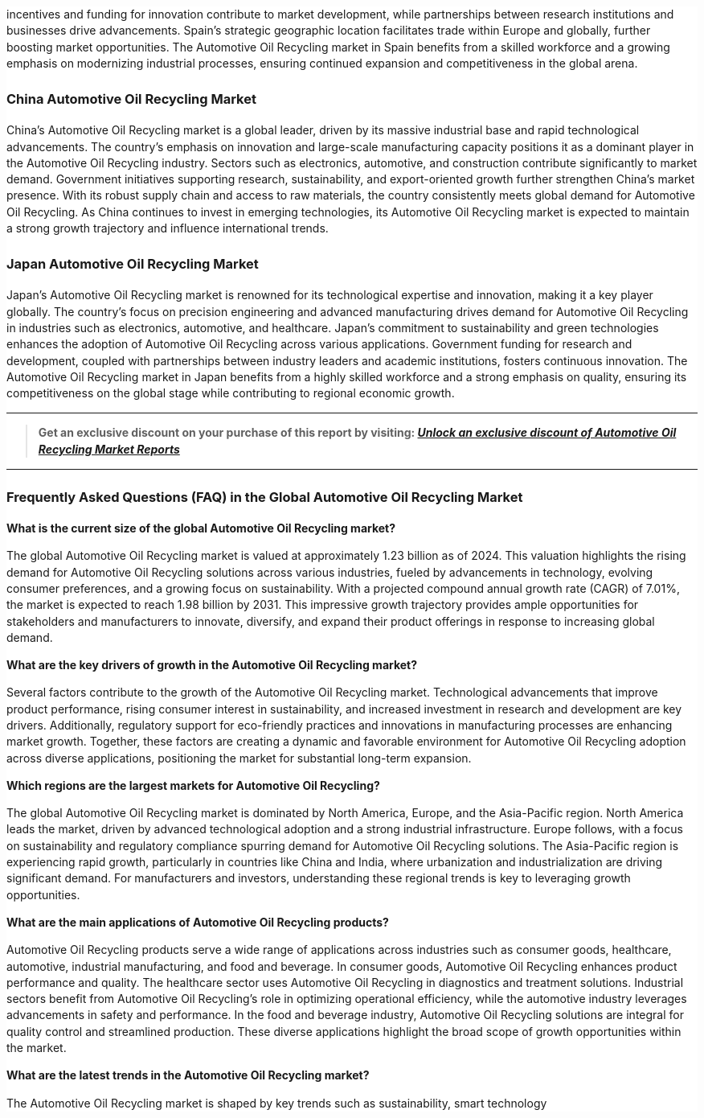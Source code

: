 incentives and funding for innovation contribute to market development, while partnerships between research institutions and businesses drive advancements. Spain&rsquo;s strategic geographic location facilitates trade within Europe and globally, further boosting market opportunities. The Automotive Oil Recycling market in Spain benefits from a skilled workforce and a growing emphasis on modernizing industrial processes, ensuring continued expansion and competitiveness in the global arena.</p><h3>China Automotive Oil Recycling Market</h3><p>China&rsquo;s Automotive Oil Recycling market is a global leader, driven by its massive industrial base and rapid technological advancements. The country&rsquo;s emphasis on innovation and large-scale manufacturing capacity positions it as a dominant player in the Automotive Oil Recycling industry. Sectors such as electronics, automotive, and construction contribute significantly to market demand. Government initiatives supporting research, sustainability, and export-oriented growth further strengthen China&rsquo;s market presence. With its robust supply chain and access to raw materials, the country consistently meets global demand for Automotive Oil Recycling. As China continues to invest in emerging technologies, its Automotive Oil Recycling market is expected to maintain a strong growth trajectory and influence international trends.</p><h3>Japan Automotive Oil Recycling Market</h3><p>Japan&rsquo;s Automotive Oil Recycling market is renowned for its technological expertise and innovation, making it a key player globally. The country&rsquo;s focus on precision engineering and advanced manufacturing drives demand for Automotive Oil Recycling in industries such as electronics, automotive, and healthcare. Japan&rsquo;s commitment to sustainability and green technologies enhances the adoption of Automotive Oil Recycling across various applications. Government funding for research and development, coupled with partnerships between industry leaders and academic institutions, fosters continuous innovation. The Automotive Oil Recycling market in Japan benefits from a highly skilled workforce and a strong emphasis on quality, ensuring its competitiveness on the global stage while contributing to regional economic growth.</p><hr /><blockquote><p><strong>Get an exclusive discount on your purchase of this report by visiting: <em><a href="://marketresearchpulse.com/ask-for-discount/95164?utm_source=Github&amp;utm_medium=0115">Unlock an exclusive discount of Automotive Oil Recycling Market Reports</a></em>&nbsp;</strong></p></blockquote><hr /><h3>Frequently Asked Questions (FAQ) in the Global Automotive Oil Recycling Market</h3><p><strong>What is the current size of the global Automotive Oil Recycling market?</strong></p><p>The global Automotive Oil Recycling market is valued at approximately 1.23 billion as of 2024. This valuation highlights the rising demand for Automotive Oil Recycling solutions across various industries, fueled by advancements in technology, evolving consumer preferences, and a growing focus on sustainability. With a projected compound annual growth rate (CAGR) of 7.01%, the market is expected to reach 1.98 billion by 2031. This impressive growth trajectory provides ample opportunities for stakeholders and manufacturers to innovate, diversify, and expand their product offerings in response to increasing global demand.</p><p><strong>What are the key drivers of growth in the Automotive Oil Recycling market?</strong></p><p>Several factors contribute to the growth of the Automotive Oil Recycling market. Technological advancements that improve product performance, rising consumer interest in sustainability, and increased investment in research and development are key drivers. Additionally, regulatory support for eco-friendly practices and innovations in manufacturing processes are enhancing market growth. Together, these factors are creating a dynamic and favorable environment for Automotive Oil Recycling adoption across diverse applications, positioning the market for substantial long-term expansion.</p><p><strong>Which regions are the largest markets for Automotive Oil Recycling?</strong></p><p>The global Automotive Oil Recycling market is dominated by North America, Europe, and the Asia-Pacific region. North America leads the market, driven by advanced technological adoption and a strong industrial infrastructure. Europe follows, with a focus on sustainability and regulatory compliance spurring demand for Automotive Oil Recycling solutions. The Asia-Pacific region is experiencing rapid growth, particularly in countries like China and India, where urbanization and industrialization are driving significant demand. For manufacturers and investors, understanding these regional trends is key to leveraging growth opportunities.</p><p><strong>What are the main applications of Automotive Oil Recycling products?</strong></p><p>Automotive Oil Recycling products serve a wide range of applications across industries such as consumer goods, healthcare, automotive, industrial manufacturing, and food and beverage. In consumer goods, Automotive Oil Recycling enhances product performance and quality. The healthcare sector uses Automotive Oil Recycling in diagnostics and treatment solutions. Industrial sectors benefit from Automotive Oil Recycling&rsquo;s role in optimizing operational efficiency, while the automotive industry leverages advancements in safety and performance. In the food and beverage industry, Automotive Oil Recycling solutions are integral for quality control and streamlined production. These diverse applications highlight the broad scope of growth opportunities within the market.</p><p><strong>What are the latest trends in the Automotive Oil Recycling market?</strong></p><p>The Automotive Oil Recycling market is shaped by key trends such as sustainability, smart technology